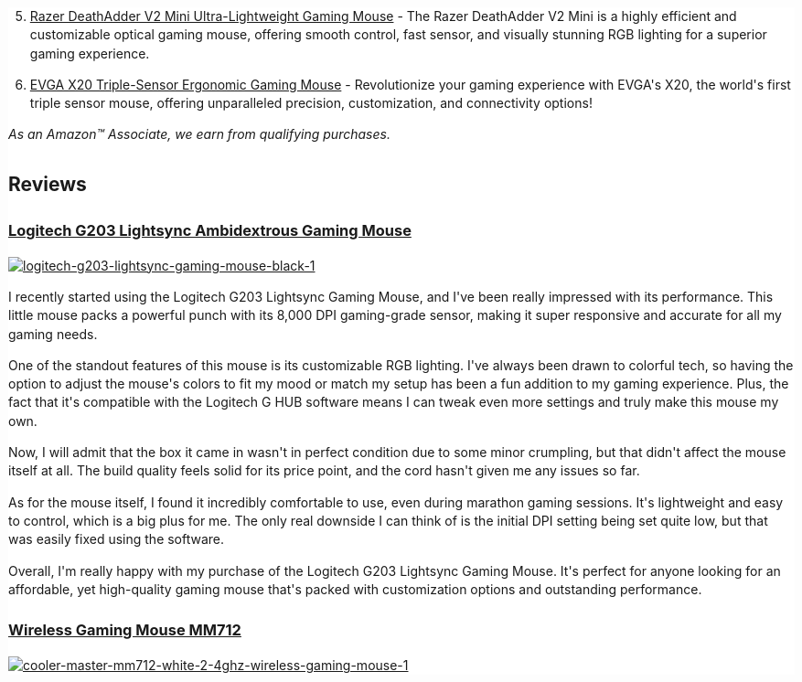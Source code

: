 5. [Razer DeathAdder V2 Mini Ultra-Lightweight Gaming Mouse](https://serp.ly/@serpgames/amazon/small-gaming-mouse?utm_source=serpgames&utm_medium=website&utm_campaign=serp.games&utm_content=small-gaming-mouse&utm_term=razer-deathadder-v2-mini-ultra-lightweight-gaming-mouse) - The Razer DeathAdder V2 Mini is a highly efficient and customizable optical gaming mouse, offering smooth control, fast sensor, and visually stunning RGB lighting for a superior gaming experience.

6. [EVGA X20 Triple-Sensor Ergonomic Gaming Mouse](https://serp.ly/@serpgames/amazon/small-gaming-mouse?utm_source=serpgames&utm_medium=website&utm_campaign=serp.games&utm_content=small-gaming-mouse&utm_term=evga-x20-triple-sensor-ergonomic-gaming-mouse) - Revolutionize your gaming experience with EVGA's X20, the world's first triple sensor mouse, offering unparalleled precision, customization, and connectivity options!

*As an Amazon™ Associate, we earn from qualifying purchases.*


## Reviews


### [Logitech G203 Lightsync Ambidextrous Gaming Mouse](https://serp.ly/@serpgames/amazon/small-gaming-mouse?utm_source=serpgames&utm_medium=website&utm_campaign=serp.games&utm_content=small-gaming-mouse&utm_term=logitech-g203-lightsync-ambidextrous-gaming-mouse)

<div class="image"><a href="https://serp.ly/@serpgames/amazon/small-gaming-mouse?utm_source=serpgames&utm_medium=website&utm_campaign=serp.games&utm_content=small-gaming-mouse&utm_term=logitech-g203-lightsync-gaming-mouse-black-1"><img alt="logitech-g203-lightsync-gaming-mouse-black-1" src="https://imagedelivery.net/vy2bglCGN6hEeWOnSe2c7A/logitech-g203-lightsync-gaming-mouse-black-1/w=720,h=540,fit=pad,background=black"/></a></div>

I recently started using the Logitech G203 Lightsync Gaming Mouse, and I've been really impressed with its performance. This little mouse packs a powerful punch with its 8,000 DPI gaming-grade sensor, making it super responsive and accurate for all my gaming needs. 

One of the standout features of this mouse is its customizable RGB lighting. I've always been drawn to colorful tech, so having the option to adjust the mouse's colors to fit my mood or match my setup has been a fun addition to my gaming experience. Plus, the fact that it's compatible with the Logitech G HUB software means I can tweak even more settings and truly make this mouse my own. 

Now, I will admit that the box it came in wasn't in perfect condition due to some minor crumpling, but that didn't affect the mouse itself at all. The build quality feels solid for its price point, and the cord hasn't given me any issues so far. 

As for the mouse itself, I found it incredibly comfortable to use, even during marathon gaming sessions. It's lightweight and easy to control, which is a big plus for me. The only real downside I can think of is the initial DPI setting being set quite low, but that was easily fixed using the software. 

Overall, I'm really happy with my purchase of the Logitech G203 Lightsync Gaming Mouse. It's perfect for anyone looking for an affordable, yet high-quality gaming mouse that's packed with customization options and outstanding performance. 


### [Wireless Gaming Mouse MM712](https://serp.ly/@serpgames/amazon/small-gaming-mouse?utm_source=serpgames&utm_medium=website&utm_campaign=serp.games&utm_content=small-gaming-mouse&utm_term=wireless-gaming-mouse-mm712)

<div class="image"><a href="https://serp.ly/@serpgames/amazon/small-gaming-mouse?utm_source=serpgames&utm_medium=website&utm_campaign=serp.games&utm_content=small-gaming-mouse&utm_term=cooler-master-mm712-white-2-4ghz-wireless-gaming-mouse-1"><img alt="cooler-master-mm712-white-2-4ghz-wireless-gaming-mouse-1" src="https://imagedelivery.net/vy2bglCGN6hEeWOnSe2c7A/cooler-master-mm712-white-2-4ghz-wireless-gaming-mouse-1/w=720,h=540,fit=pad,background=black"/></a></div>
